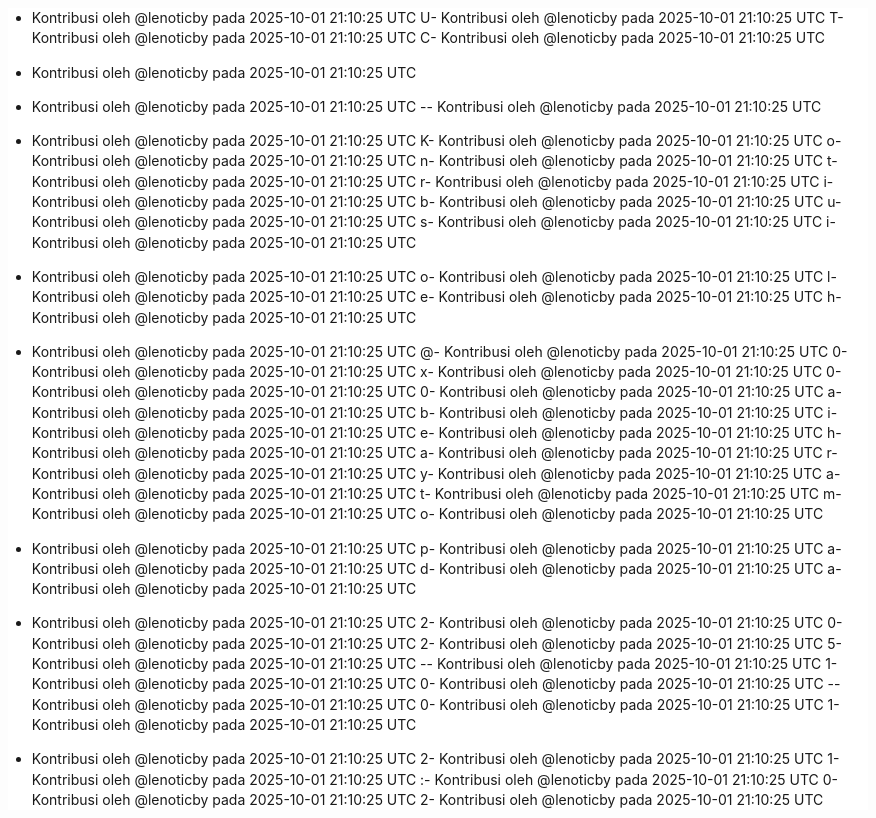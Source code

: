  - Kontribusi oleh @lenoticby pada 2025-10-01 21:10:25 UTC
U- Kontribusi oleh @lenoticby pada 2025-10-01 21:10:25 UTC
T- Kontribusi oleh @lenoticby pada 2025-10-01 21:10:25 UTC
C- Kontribusi oleh @lenoticby pada 2025-10-01 21:10:25 UTC

- Kontribusi oleh @lenoticby pada 2025-10-01 21:10:25 UTC
 - Kontribusi oleh @lenoticby pada 2025-10-01 21:10:25 UTC
-- Kontribusi oleh @lenoticby pada 2025-10-01 21:10:25 UTC
 - Kontribusi oleh @lenoticby pada 2025-10-01 21:10:25 UTC
K- Kontribusi oleh @lenoticby pada 2025-10-01 21:10:25 UTC
o- Kontribusi oleh @lenoticby pada 2025-10-01 21:10:25 UTC
n- Kontribusi oleh @lenoticby pada 2025-10-01 21:10:25 UTC
t- Kontribusi oleh @lenoticby pada 2025-10-01 21:10:25 UTC
r- Kontribusi oleh @lenoticby pada 2025-10-01 21:10:25 UTC
i- Kontribusi oleh @lenoticby pada 2025-10-01 21:10:25 UTC
b- Kontribusi oleh @lenoticby pada 2025-10-01 21:10:25 UTC
u- Kontribusi oleh @lenoticby pada 2025-10-01 21:10:25 UTC
s- Kontribusi oleh @lenoticby pada 2025-10-01 21:10:25 UTC
i- Kontribusi oleh @lenoticby pada 2025-10-01 21:10:25 UTC
 - Kontribusi oleh @lenoticby pada 2025-10-01 21:10:25 UTC
o- Kontribusi oleh @lenoticby pada 2025-10-01 21:10:25 UTC
l- Kontribusi oleh @lenoticby pada 2025-10-01 21:10:25 UTC
e- Kontribusi oleh @lenoticby pada 2025-10-01 21:10:25 UTC
h- Kontribusi oleh @lenoticby pada 2025-10-01 21:10:25 UTC
 - Kontribusi oleh @lenoticby pada 2025-10-01 21:10:25 UTC
@- Kontribusi oleh @lenoticby pada 2025-10-01 21:10:25 UTC
0- Kontribusi oleh @lenoticby pada 2025-10-01 21:10:25 UTC
x- Kontribusi oleh @lenoticby pada 2025-10-01 21:10:25 UTC
0- Kontribusi oleh @lenoticby pada 2025-10-01 21:10:25 UTC
0- Kontribusi oleh @lenoticby pada 2025-10-01 21:10:25 UTC
a- Kontribusi oleh @lenoticby pada 2025-10-01 21:10:25 UTC
b- Kontribusi oleh @lenoticby pada 2025-10-01 21:10:25 UTC
i- Kontribusi oleh @lenoticby pada 2025-10-01 21:10:25 UTC
e- Kontribusi oleh @lenoticby pada 2025-10-01 21:10:25 UTC
h- Kontribusi oleh @lenoticby pada 2025-10-01 21:10:25 UTC
a- Kontribusi oleh @lenoticby pada 2025-10-01 21:10:25 UTC
r- Kontribusi oleh @lenoticby pada 2025-10-01 21:10:25 UTC
y- Kontribusi oleh @lenoticby pada 2025-10-01 21:10:25 UTC
a- Kontribusi oleh @lenoticby pada 2025-10-01 21:10:25 UTC
t- Kontribusi oleh @lenoticby pada 2025-10-01 21:10:25 UTC
m- Kontribusi oleh @lenoticby pada 2025-10-01 21:10:25 UTC
o- Kontribusi oleh @lenoticby pada 2025-10-01 21:10:25 UTC
 - Kontribusi oleh @lenoticby pada 2025-10-01 21:10:25 UTC
p- Kontribusi oleh @lenoticby pada 2025-10-01 21:10:25 UTC
a- Kontribusi oleh @lenoticby pada 2025-10-01 21:10:25 UTC
d- Kontribusi oleh @lenoticby pada 2025-10-01 21:10:25 UTC
a- Kontribusi oleh @lenoticby pada 2025-10-01 21:10:25 UTC
 - Kontribusi oleh @lenoticby pada 2025-10-01 21:10:25 UTC
2- Kontribusi oleh @lenoticby pada 2025-10-01 21:10:25 UTC
0- Kontribusi oleh @lenoticby pada 2025-10-01 21:10:25 UTC
2- Kontribusi oleh @lenoticby pada 2025-10-01 21:10:25 UTC
5- Kontribusi oleh @lenoticby pada 2025-10-01 21:10:25 UTC
-- Kontribusi oleh @lenoticby pada 2025-10-01 21:10:25 UTC
1- Kontribusi oleh @lenoticby pada 2025-10-01 21:10:25 UTC
0- Kontribusi oleh @lenoticby pada 2025-10-01 21:10:25 UTC
-- Kontribusi oleh @lenoticby pada 2025-10-01 21:10:25 UTC
0- Kontribusi oleh @lenoticby pada 2025-10-01 21:10:25 UTC
1- Kontribusi oleh @lenoticby pada 2025-10-01 21:10:25 UTC
 - Kontribusi oleh @lenoticby pada 2025-10-01 21:10:25 UTC
2- Kontribusi oleh @lenoticby pada 2025-10-01 21:10:25 UTC
1- Kontribusi oleh @lenoticby pada 2025-10-01 21:10:25 UTC
:- Kontribusi oleh @lenoticby pada 2025-10-01 21:10:25 UTC
0- Kontribusi oleh @lenoticby pada 2025-10-01 21:10:25 UTC
2- Kontribusi oleh @lenoticby pada 2025-10-01 21:10:25 UTC